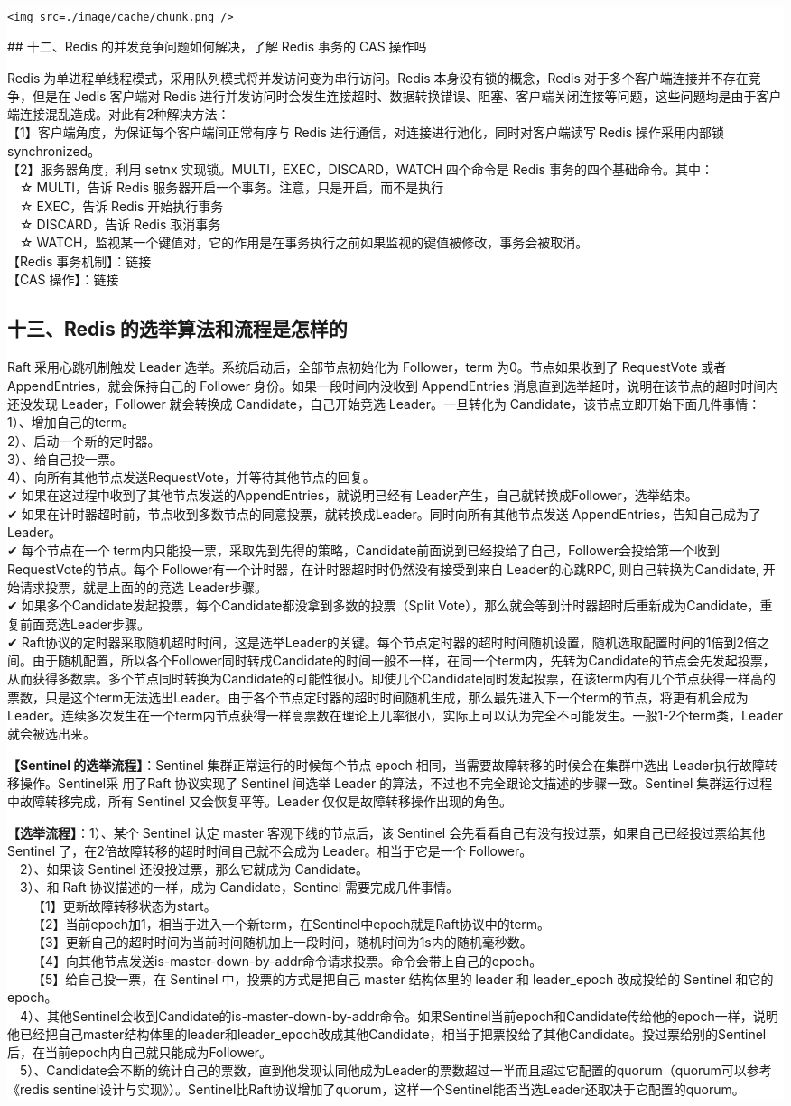     <img src=./image/cache/chunk.png />
</div>
## 十二、Redis 的并发竞争问题如何解决，了解 Redis 事务的 CAS 操作吗

Redis 为单进程单线程模式，采用队列模式将并发访问变为串行访问。Redis 本身没有锁的概念，Redis 对于多个客户端连接并不存在竞争，但是在 Jedis 客户端对 Redis 进行并发访问时会发生连接超时、数据转换错误、阻塞、客户端关闭连接等问题，这些问题均是由于客户端连接混乱造成。对此有2种解决方法：  
【1】客户端角度，为保证每个客户端间正常有序与 Redis 进行通信，对连接进行池化，同时对客户端读写 Redis 操作采用内部锁 synchronized。  
【2】服务器角度，利用 setnx 实现锁。MULTI，EXEC，DISCARD，WATCH 四个命令是 Redis 事务的四个基础命令。其中：    
&emsp;☆ MULTI，告诉 Redis 服务器开启一个事务。注意，只是开启，而不是执行  
&emsp;☆ EXEC，告诉 Redis 开始执行事务  
&emsp;☆ DISCARD，告诉 Redis 取消事务  
&emsp;☆ WATCH，监视某一个键值对，它的作用是在事务执行之前如果监视的键值被修改，事务会被取消。  
【Redis 事务机制】：链接  
【CAS 操作】：链接  
## 十三、Redis 的选举算法和流程是怎样的

Raft 采用心跳机制触发 Leader 选举。系统启动后，全部节点初始化为 Follower，term 为0。节点如果收到了 RequestVote 或者AppendEntries，就会保持自己的 Follower 身份。如果一段时间内没收到 AppendEntries 消息直到选举超时，说明在该节点的超时时间内还没发现 Leader，Follower 就会转换成 Candidate，自己开始竞选 Leader。一旦转化为 Candidate，该节点立即开始下面几件事情：  
 1）、增加自己的term。  
 2）、启动一个新的定时器。  
 3）、给自己投一票。  
 4）、向所有其他节点发送RequestVote，并等待其他节点的回复。  
✔ 如果在这过程中收到了其他节点发送的AppendEntries，就说明已经有 Leader产生，自己就转换成Follower，选举结束。  
✔ 如果在计时器超时前，节点收到多数节点的同意投票，就转换成Leader。同时向所有其他节点发送 AppendEntries，告知自己成为了Leader。  
✔ 每个节点在一个 term内只能投一票，采取先到先得的策略，Candidate前面说到已经投给了自己，Follower会投给第一个收到 RequestVote的节点。每个 Follower有一个计时器，在计时器超时时仍然没有接受到来自 Leader的心跳RPC, 则自己转换为Candidate, 开始请求投票，就是上面的的竞选 Leader步骤。  
✔ 如果多个Candidate发起投票，每个Candidate都没拿到多数的投票（Split Vote），那么就会等到计时器超时后重新成为Candidate，重复前面竞选Leader步骤。  
✔ Raft协议的定时器采取随机超时时间，这是选举Leader的关键。每个节点定时器的超时时间随机设置，随机选取配置时间的1倍到2倍之间。由于随机配置，所以各个Follower同时转成Candidate的时间一般不一样，在同一个term内，先转为Candidate的节点会先发起投票，从而获得多数票。多个节点同时转换为Candidate的可能性很小。即使几个Candidate同时发起投票，在该term内有几个节点获得一样高的票数，只是这个term无法选出Leader。由于各个节点定时器的超时时间随机生成，那么最先进入下一个term的节点，将更有机会成为Leader。连续多次发生在一个term内节点获得一样高票数在理论上几率很小，实际上可以认为完全不可能发生。一般1-2个term类，Leader就会被选出来。

**【Sentinel 的选举流程】**：Sentinel 集群正常运行的时候每个节点 epoch 相同，当需要故障转移的时候会在集群中选出 Leader执行故障转移操作。Sentinel采 用了Raft 协议实现了 Sentinel 间选举 Leader 的算法，不过也不完全跟论文描述的步骤一致。Sentinel 集群运行过程中故障转移完成，所有 Sentinel 又会恢复平等。Leader 仅仅是故障转移操作出现的角色。

**【选举流程】**：1）、某个 Sentinel 认定 master 客观下线的节点后，该 Sentinel 会先看看自己有没有投过票，如果自己已经投过票给其他 Sentinel 了，在2倍故障转移的超时时间自己就不会成为 Leader。相当于它是一个 Follower。  
&emsp;2）、如果该 Sentinel 还没投过票，那么它就成为 Candidate。  
&emsp;3）、和 Raft 协议描述的一样，成为 Candidate，Sentinel 需要完成几件事情。  
&emsp;&emsp;【1】更新故障转移状态为start。  
&emsp;&emsp;【2】当前epoch加1，相当于进入一个新term，在Sentinel中epoch就是Raft协议中的term。  
&emsp;&emsp;【3】更新自己的超时时间为当前时间随机加上一段时间，随机时间为1s内的随机毫秒数。  
&emsp;&emsp;【4】向其他节点发送is-master-down-by-addr命令请求投票。命令会带上自己的epoch。  
&emsp;&emsp;【5】给自己投一票，在 Sentinel 中，投票的方式是把自己 master 结构体里的 leader 和 leader_epoch 改成投给的 Sentinel 和它的 epoch。    
&emsp;4）、其他Sentinel会收到Candidate的is-master-down-by-addr命令。如果Sentinel当前epoch和Candidate传给他的epoch一样，说明他已经把自己master结构体里的leader和leader_epoch改成其他Candidate，相当于把票投给了其他Candidate。投过票给别的Sentinel后，在当前epoch内自己就只能成为Follower。  
&emsp;5）、Candidate会不断的统计自己的票数，直到他发现认同他成为Leader的票数超过一半而且超过它配置的quorum（quorum可以参考《redis sentinel设计与实现》）。Sentinel比Raft协议增加了quorum，这样一个Sentinel能否当选Leader还取决于它配置的quorum。  